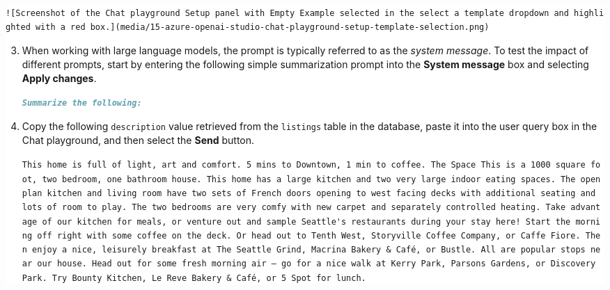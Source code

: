     ![Screenshot of the Chat playground Setup panel with Empty Example selected in the select a template dropdown and highlighted with a red box.](media/15-azure-openai-studio-chat-playground-setup-template-selection.png)

3. When working with large language models, the prompt is typically referred to as the _system message_. To test the impact of different prompts, start by entering the following simple summarization prompt into the **System message** box and selecting **Apply changes**.

    ```md
    Summarize the following:
    ```

4. Copy the following `description` value retrieved from the `listings` table in the database, paste it into the user query box in the Chat playground, and then select the **Send** button.

    ```md
    This home is full of light, art and comfort. 5 mins to Downtown, 1 min to coffee. The Space This is a 1000 square foot, two bedroom, one bathroom house. This home has a large kitchen and two very large indoor eating spaces. The open plan kitchen and living room have two sets of French doors opening to west facing decks with additional seating and lots of room to play. The two bedrooms are very comfy with new carpet and separately controlled heating. Take advantage of our kitchen for meals, or venture out and sample Seattle's restaurants during your stay here! Start the morning off right with some coffee on the deck. Or head out to Tenth West, Storyville Coffee Company, or Caffe Fiore. Then enjoy a nice, leisurely breakfast at The Seattle Grind, Macrina Bakery & Café, or Bustle. All are popular stops near our house. Head out for some fresh morning air – go for a nice walk at Kerry Park, Parsons Gardens, or Discovery Park. Try Bounty Kitchen, Le Reve Bakery & Café, or 5 Spot for lunch.
    ```

